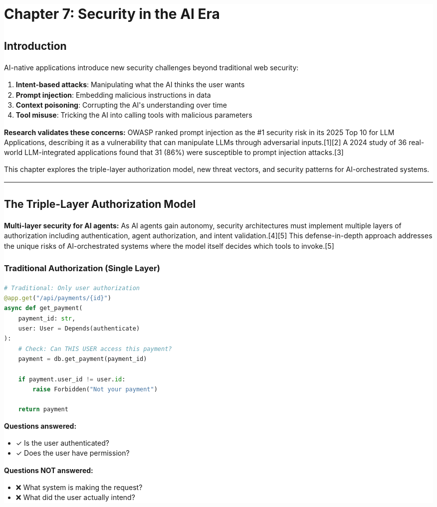 # Chapter 7: Security in the AI Era

## Introduction

AI-native applications introduce new security challenges beyond traditional web security:

1. **Intent-based attacks**: Manipulating what the AI thinks the user wants
2. **Prompt injection**: Embedding malicious instructions in data
3. **Context poisoning**: Corrupting the AI's understanding over time
4. **Tool misuse**: Tricking the AI into calling tools with malicious parameters

**Research validates these concerns:** OWASP ranked prompt injection as the #1 security risk in its 2025 Top 10 for LLM Applications, describing it as a vulnerability that can manipulate LLMs through adversarial inputs.[1][2] A 2024 study of 36 real-world LLM-integrated applications found that 31 (86%) were susceptible to prompt injection attacks.[3]

This chapter explores the triple-layer authorization model, new threat vectors, and security patterns for AI-orchestrated systems.

---

## The Triple-Layer Authorization Model

**Multi-layer security for AI agents:** As AI agents gain autonomy, security architectures must implement multiple layers of authorization including authentication, agent authorization, and intent validation.[4][5] This defense-in-depth approach addresses the unique risks of AI-orchestrated systems where the model itself decides which tools to invoke.[5]

### Traditional Authorization (Single Layer)

```python
# Traditional: Only user authorization
@app.get("/api/payments/{id}")
async def get_payment(
    payment_id: str,
    user: User = Depends(authenticate)
):
    # Check: Can THIS USER access this payment?
    payment = db.get_payment(payment_id)
    
    if payment.user_id != user.id:
        raise Forbidden("Not your payment")
    
    return payment
```

**Questions answered:**
- ✓ Is the user authenticated?
- ✓ Does the user have permission?

**Questions NOT answered:**
- ❌ What system is making the request?
- ❌ What did the user actually intend?
